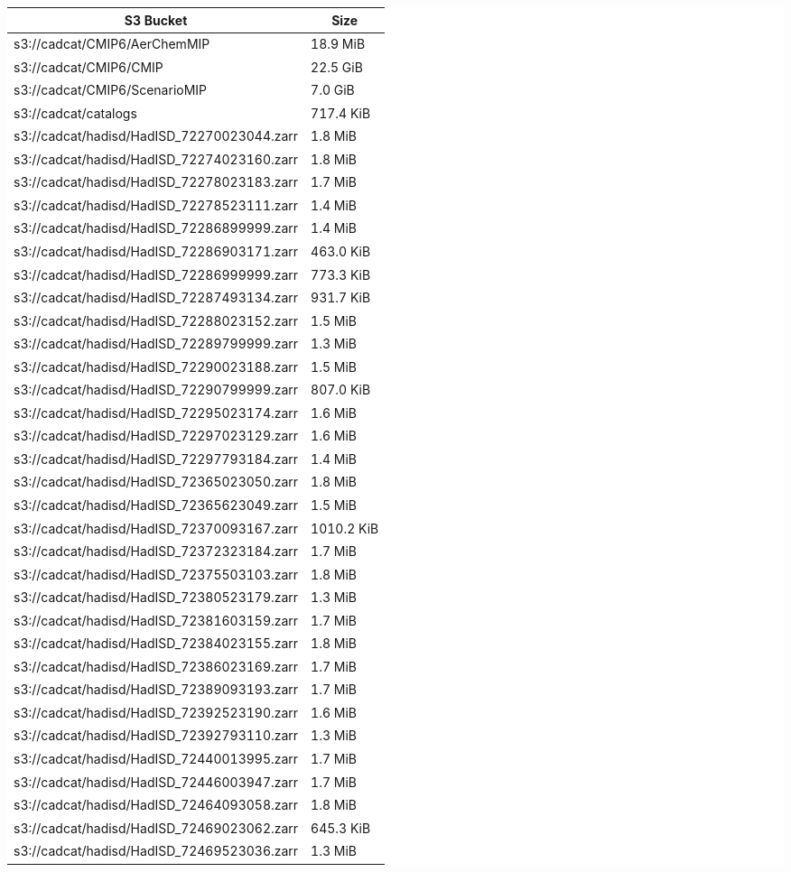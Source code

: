 | S3 Bucket | Size |
|-----------|------|
| s3://cadcat/CMIP6/AerChemMIP | 18.9 MiB |
| s3://cadcat/CMIP6/CMIP | 22.5 GiB |
| s3://cadcat/CMIP6/ScenarioMIP | 7.0 GiB |
| s3://cadcat/catalogs | 717.4 KiB |
| s3://cadcat/hadisd/HadISD_72270023044.zarr | 1.8 MiB |
| s3://cadcat/hadisd/HadISD_72274023160.zarr | 1.8 MiB |
| s3://cadcat/hadisd/HadISD_72278023183.zarr | 1.7 MiB |
| s3://cadcat/hadisd/HadISD_72278523111.zarr | 1.4 MiB |
| s3://cadcat/hadisd/HadISD_72286899999.zarr | 1.4 MiB |
| s3://cadcat/hadisd/HadISD_72286903171.zarr | 463.0 KiB |
| s3://cadcat/hadisd/HadISD_72286999999.zarr | 773.3 KiB |
| s3://cadcat/hadisd/HadISD_72287493134.zarr | 931.7 KiB |
| s3://cadcat/hadisd/HadISD_72288023152.zarr | 1.5 MiB |
| s3://cadcat/hadisd/HadISD_72289799999.zarr | 1.3 MiB |
| s3://cadcat/hadisd/HadISD_72290023188.zarr | 1.5 MiB |
| s3://cadcat/hadisd/HadISD_72290799999.zarr | 807.0 KiB |
| s3://cadcat/hadisd/HadISD_72295023174.zarr | 1.6 MiB |
| s3://cadcat/hadisd/HadISD_72297023129.zarr | 1.6 MiB |
| s3://cadcat/hadisd/HadISD_72297793184.zarr | 1.4 MiB |
| s3://cadcat/hadisd/HadISD_72365023050.zarr | 1.8 MiB |
| s3://cadcat/hadisd/HadISD_72365623049.zarr | 1.5 MiB |
| s3://cadcat/hadisd/HadISD_72370093167.zarr | 1010.2 KiB |
| s3://cadcat/hadisd/HadISD_72372323184.zarr | 1.7 MiB |
| s3://cadcat/hadisd/HadISD_72375503103.zarr | 1.8 MiB |
| s3://cadcat/hadisd/HadISD_72380523179.zarr | 1.3 MiB |
| s3://cadcat/hadisd/HadISD_72381603159.zarr | 1.7 MiB |
| s3://cadcat/hadisd/HadISD_72384023155.zarr | 1.8 MiB |
| s3://cadcat/hadisd/HadISD_72386023169.zarr | 1.7 MiB |
| s3://cadcat/hadisd/HadISD_72389093193.zarr | 1.7 MiB |
| s3://cadcat/hadisd/HadISD_72392523190.zarr | 1.6 MiB |
| s3://cadcat/hadisd/HadISD_72392793110.zarr | 1.3 MiB |
| s3://cadcat/hadisd/HadISD_72440013995.zarr | 1.7 MiB |
| s3://cadcat/hadisd/HadISD_72446003947.zarr | 1.7 MiB |
| s3://cadcat/hadisd/HadISD_72464093058.zarr | 1.8 MiB |
| s3://cadcat/hadisd/HadISD_72469023062.zarr | 645.3 KiB |
| s3://cadcat/hadisd/HadISD_72469523036.zarr | 1.3 MiB |